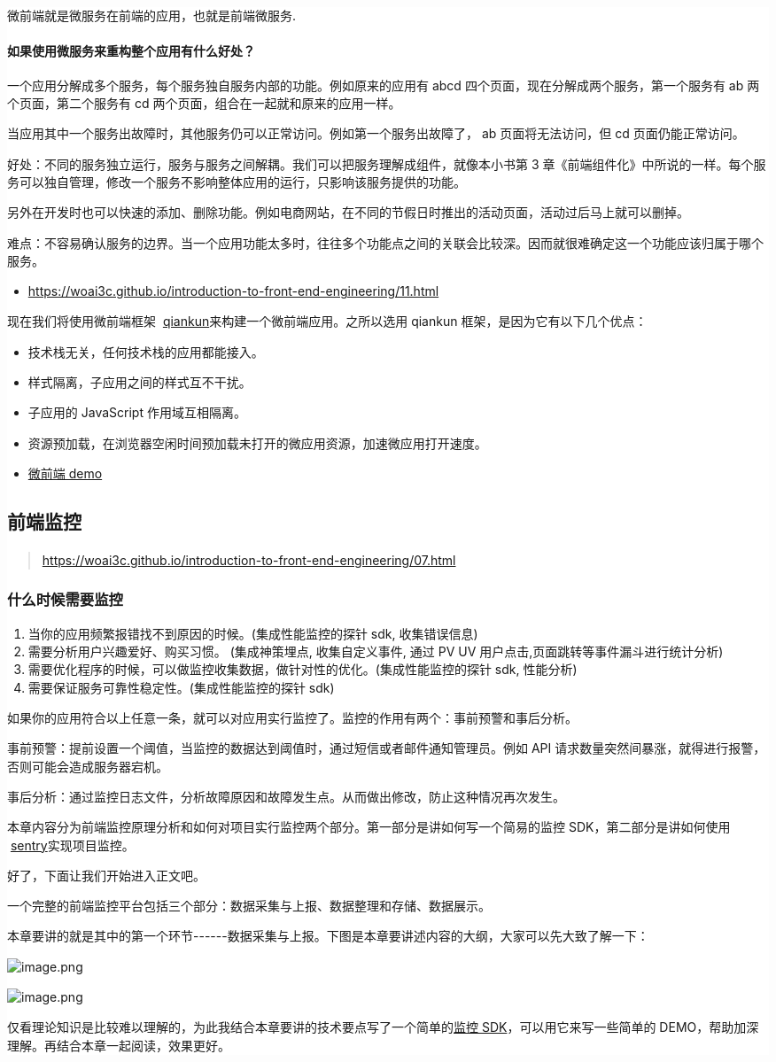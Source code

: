 微前端就是微服务在前端的应用，也就是前端微服务.

#### 如果使用微服务来重构整个应用有什么好处？

一个应用分解成多个服务，每个服务独自服务内部的功能。例如原来的应用有 abcd 四个页面，现在分解成两个服务，第一个服务有 ab 两个页面，第二个服务有 cd 两个页面，组合在一起就和原来的应用一样。

当应用其中一个服务出故障时，其他服务仍可以正常访问。例如第一个服务出故障了， ab 页面将无法访问，但 cd 页面仍能正常访问。

好处：不同的服务独立运行，服务与服务之间解耦。我们可以把服务理解成组件，就像本小书第 3 章《前端组件化》中所说的一样。每个服务可以独自管理，修改一个服务不影响整体应用的运行，只影响该服务提供的功能。

另外在开发时也可以快速的添加、删除功能。例如电商网站，在不同的节假日时推出的活动页面，活动过后马上就可以删掉。

难点：不容易确认服务的边界。当一个应用功能太多时，往往多个功能点之间的关联会比较深。因而就很难确定这一个功能应该归属于哪个服务。

- https://woai3c.github.io/introduction-to-front-end-engineering/11.html

现在我们将使用微前端框架  [qiankun](https://qiankun.umijs.org/zh/guide)来构建一个微前端应用。之所以选用 qiankun 框架，是因为它有以下几个优点：

- 技术栈无关，任何技术栈的应用都能接入。
- 样式隔离，子应用之间的样式互不干扰。
- 子应用的 JavaScript 作用域互相隔离。
- 资源预加载，在浏览器空闲时间预加载未打开的微应用资源，加速微应用打开速度。

- [微前端 demo](https://github.com/woai3c/micro-frontend-demo/tree/main)

## 前端监控

> https://woai3c.github.io/introduction-to-front-end-engineering/07.html

### 什么时候需要监控

1.  当你的应用频繁报错找不到原因的时候。(集成性能监控的探针 sdk, 收集错误信息)
2.  需要分析用户兴趣爱好、购买习惯。 (集成神策埋点, 收集自定义事件, 通过 PV UV 用户点击,页面跳转等事件漏斗进行统计分析)
3.  需要优化程序的时候，可以做监控收集数据，做针对性的优化。(集成性能监控的探针 sdk, 性能分析)
4.  需要保证服务可靠性稳定性。(集成性能监控的探针 sdk)

如果你的应用符合以上任意一条，就可以对应用实行监控了。监控的作用有两个：事前预警和事后分析。

事前预警：提前设置一个阈值，当监控的数据达到阈值时，通过短信或者邮件通知管理员。例如 API 请求数量突然间暴涨，就得进行报警，否则可能会造成服务器宕机。

事后分析：通过监控日志文件，分析故障原因和故障发生点。从而做出修改，防止这种情况再次发生。

本章内容分为前端监控原理分析和如何对项目实行监控两个部分。第一部分是讲如何写一个简易的监控 SDK，第二部分是讲如何使用  [sentry](https://docs.sentry.io/)实现项目监控。

好了，下面让我们开始进入正文吧。

一个完整的前端监控平台包括三个部分：数据采集与上报、数据整理和存储、数据展示。

本章要讲的就是其中的第一个环节------数据采集与上报。下图是本章要讲述内容的大纲，大家可以先大致了解一下：

![image.png](https://img-blog.csdnimg.cn/img_convert/b1503db00065b0bde7edd1b45abd1f85.png)

![image.png](https://img-blog.csdnimg.cn/img_convert/b35bc4f1cdd718025cf39818772ad761.png)

仅看理论知识是比较难以理解的，为此我结合本章要讲的技术要点写了一个简单的[监控 SDK](https://github.com/woai3c/monitor-demo)，可以用它来写一些简单的 DEMO，帮助加深理解。再结合本章一起阅读，效果更好。
